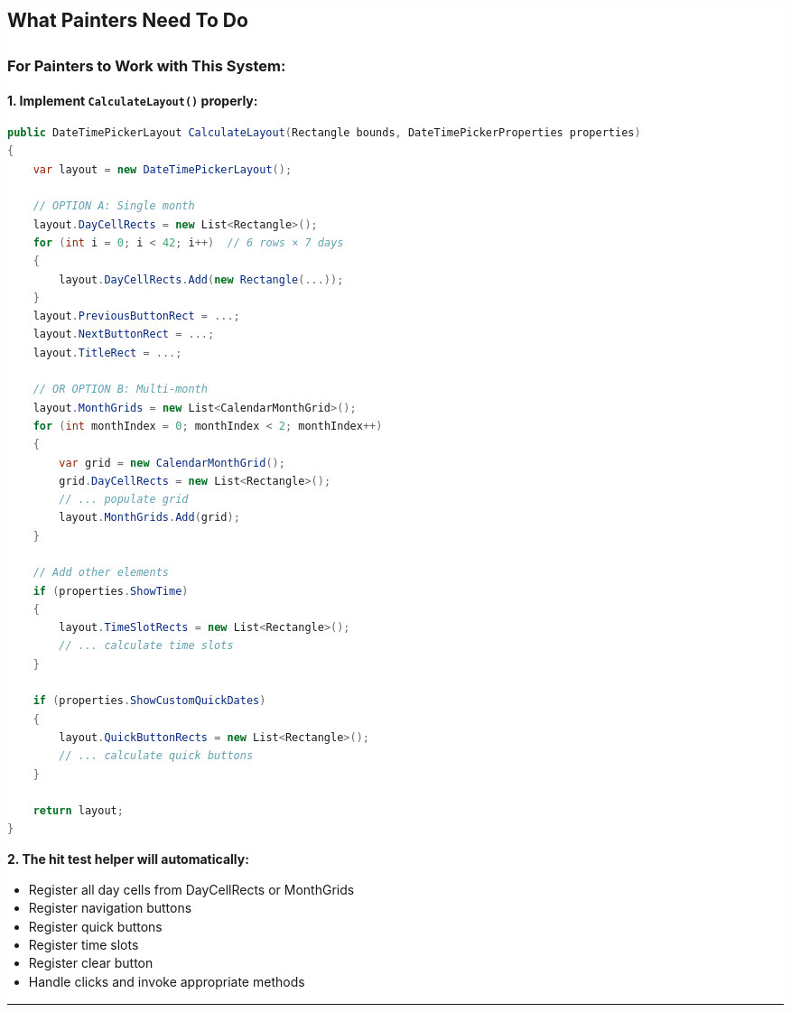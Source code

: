 
## What Painters Need To Do

### For Painters to Work with This System:

**1. Implement `CalculateLayout()` properly:**
```csharp
public DateTimePickerLayout CalculateLayout(Rectangle bounds, DateTimePickerProperties properties)
{
    var layout = new DateTimePickerLayout();
    
    // OPTION A: Single month
    layout.DayCellRects = new List<Rectangle>();
    for (int i = 0; i < 42; i++)  // 6 rows × 7 days
    {
        layout.DayCellRects.Add(new Rectangle(...));
    }
    layout.PreviousButtonRect = ...;
    layout.NextButtonRect = ...;
    layout.TitleRect = ...;
    
    // OR OPTION B: Multi-month
    layout.MonthGrids = new List<CalendarMonthGrid>();
    for (int monthIndex = 0; monthIndex < 2; monthIndex++)
    {
        var grid = new CalendarMonthGrid();
        grid.DayCellRects = new List<Rectangle>();
        // ... populate grid
        layout.MonthGrids.Add(grid);
    }
    
    // Add other elements
    if (properties.ShowTime)
    {
        layout.TimeSlotRects = new List<Rectangle>();
        // ... calculate time slots
    }
    
    if (properties.ShowCustomQuickDates)
    {
        layout.QuickButtonRects = new List<Rectangle>();
        // ... calculate quick buttons
    }
    
    return layout;
}
```

**2. The hit test helper will automatically:**
- Register all day cells from DayCellRects or MonthGrids
- Register navigation buttons
- Register quick buttons
- Register time slots
- Register clear button
- Handle clicks and invoke appropriate methods

---